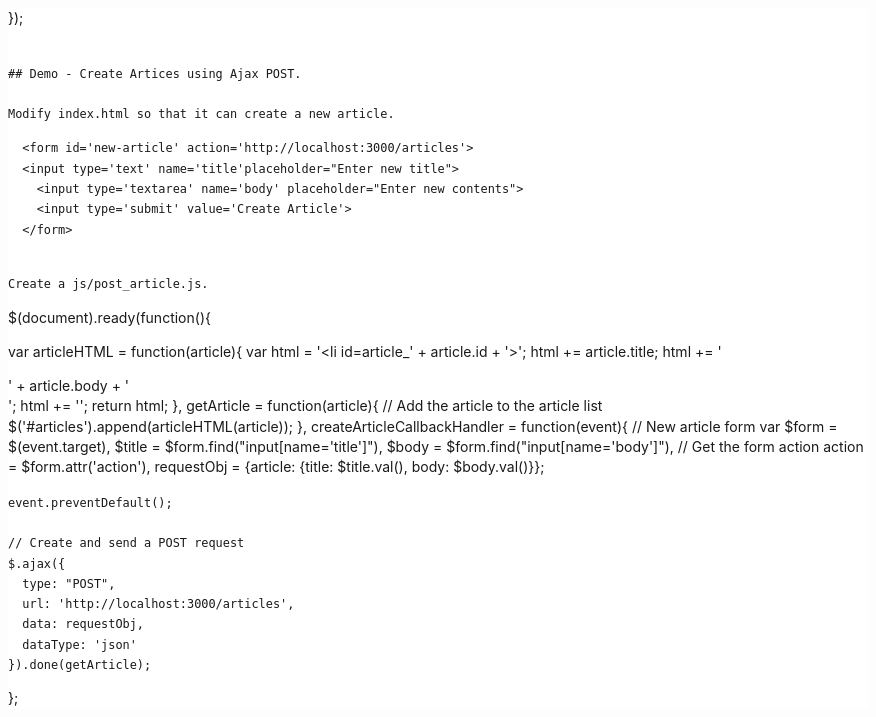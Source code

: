 });

```

## Demo - Create Artices using Ajax POST.

Modify index.html so that it can create a new article.

```
 <script src='js/post_article.js'></script> 
```

```
  
      <form id='new-article' action='http://localhost:3000/articles'>
      <input type='text' name='title'placeholder="Enter new title">
        <input type='textarea' name='body' placeholder="Enter new contents">
        <input type='submit' value='Create Article'>
      </form>
```

Create a js/post_article.js.

```
$(document).ready(function(){

  var articleHTML = function(article){
    var html = '<li id=article_' + article.id + '>';
    html += article.title;
    html += '<div>' + article.body + '</div>';
    html += '</li>';
    return html;
  },
  getArticle = function(article){
    // Add the article to the article list
    $('#articles').append(articleHTML(article));
  },
  createArticleCallbackHandler = function(event){
    // New article form
    var $form = $(event.target),
    $title = $form.find("input[name='title']"),
    $body = $form.find("input[name='body']"),
    // Get the form action
    action = $form.attr('action'),
    requestObj = {article:  {title: $title.val(), body: $body.val()}};

    event.preventDefault();
      
    // Create and send a POST request
    $.ajax({
      type: "POST",
      url: 'http://localhost:3000/articles', 
      data: requestObj,
      dataType: 'json'
    }).done(getArticle);
  };
